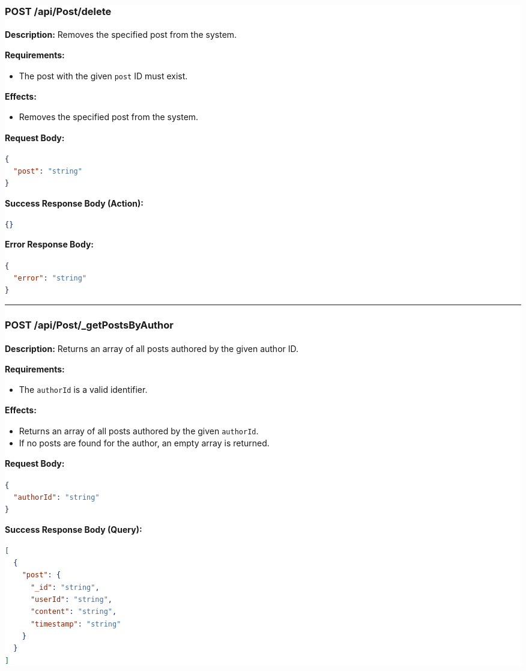 ### POST /api/Post/delete

**Description:** Removes the specified post from the system.

**Requirements:**
- The post with the given `post` ID must exist.

**Effects:**
- Removes the specified post from the system.

**Request Body:**
```json
{
  "post": "string"
}
```

**Success Response Body (Action):**
```json
{}
```

**Error Response Body:**
```json
{
  "error": "string"
}
```
---

### POST /api/Post/_getPostsByAuthor

**Description:** Returns an array of all posts authored by the given author ID.

**Requirements:**
- The `authorId` is a valid identifier.

**Effects:**
- Returns an array of all posts authored by the given `authorId`.
- If no posts are found for the author, an empty array is returned.

**Request Body:**
```json
{
  "authorId": "string"
}
```

**Success Response Body (Query):**
```json
[
  {
    "post": {
      "_id": "string",
      "userId": "string",
      "content": "string",
      "timestamp": "string"
    }
  }
]
```
